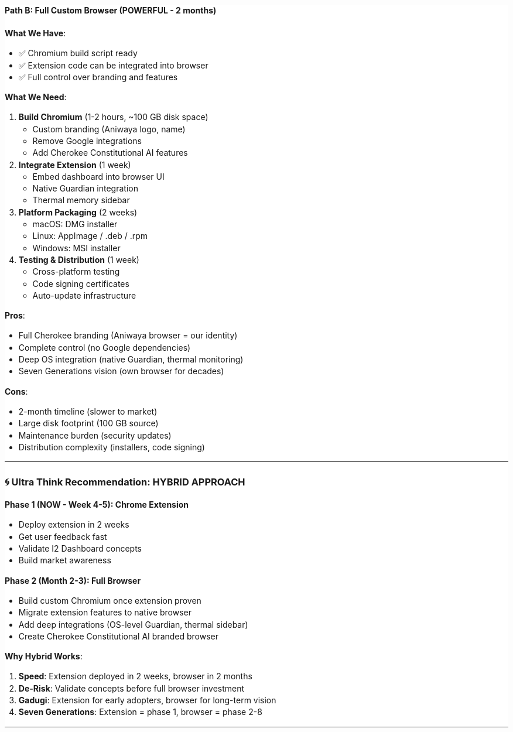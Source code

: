 
#### Path B: Full Custom Browser (POWERFUL - 2 months)
**What We Have**:
- ✅ Chromium build script ready
- ✅ Extension code can be integrated into browser
- ✅ Full control over branding and features

**What We Need**:
1. **Build Chromium** (1-2 hours, ~100 GB disk space)
   - Custom branding (Aniwaya logo, name)
   - Remove Google integrations
   - Add Cherokee Constitutional AI features
2. **Integrate Extension** (1 week)
   - Embed dashboard into browser UI
   - Native Guardian integration
   - Thermal memory sidebar
3. **Platform Packaging** (2 weeks)
   - macOS: DMG installer
   - Linux: AppImage / .deb / .rpm
   - Windows: MSI installer
4. **Testing & Distribution** (1 week)
   - Cross-platform testing
   - Code signing certificates
   - Auto-update infrastructure

**Pros**:
- Full Cherokee branding (Aniwaya browser = our identity)
- Complete control (no Google dependencies)
- Deep OS integration (native Guardian, thermal monitoring)
- Seven Generations vision (own browser for decades)

**Cons**:
- 2-month timeline (slower to market)
- Large disk footprint (100 GB source)
- Maintenance burden (security updates)
- Distribution complexity (installers, code signing)

---

### 🌀 Ultra Think Recommendation: HYBRID APPROACH

**Phase 1 (NOW - Week 4-5): Chrome Extension**
- Deploy extension in 2 weeks
- Get user feedback fast
- Validate I2 Dashboard concepts
- Build market awareness

**Phase 2 (Month 2-3): Full Browser**
- Build custom Chromium once extension proven
- Migrate extension features to native browser
- Add deep integrations (OS-level Guardian, thermal sidebar)
- Create Cherokee Constitutional AI branded browser

**Why Hybrid Works**:
1. **Speed**: Extension deployed in 2 weeks, browser in 2 months
2. **De-Risk**: Validate concepts before full browser investment
3. **Gadugi**: Extension for early adopters, browser for long-term vision
4. **Seven Generations**: Extension = phase 1, browser = phase 2-8

---